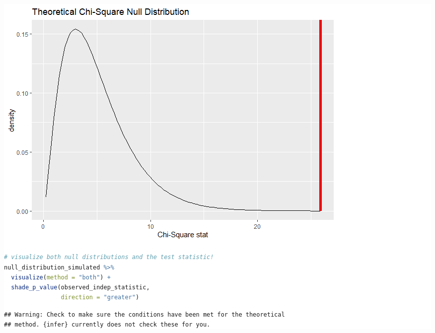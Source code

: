 ![](surv_in_process_files/figure-gfm/chisq-2.png)

``` r
# visualize both null distributions and the test statistic!
null_distribution_simulated %>%
  visualize(method = "both") + 
  shade_p_value(observed_indep_statistic,
                direction = "greater")
```

    ## Warning: Check to make sure the conditions have been met for the theoretical
    ## method. {infer} currently does not check these for you.
